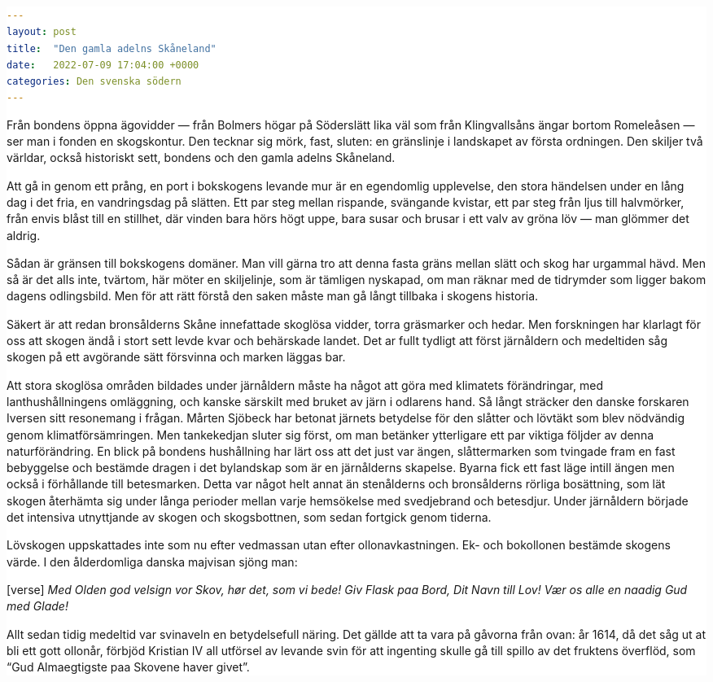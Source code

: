 ```yaml
---
layout: post
title:  "Den gamla adelns Skåneland"
date:   2022-07-09 17:04:00 +0000
categories: Den svenska södern
---
```


Från bondens öppna ägovidder &mdash; från Bolmers högar på Söderslätt lika väl som från Klingvallsåns ängar bortom Romeleåsen &mdash; ser man i fonden en skogskontur. Den tecknar sig mörk, fast, sluten: en gränslinje i landskapet av första ordningen. Den skiljer två världar, också historiskt sett, bondens och den gamla adelns Skåneland.

Att gå in genom ett prång, en port i bokskogens levande mur är en egendomlig upplevelse, den stora händelsen under en lång dag i det fria, en vandringsdag på slätten. Ett par steg mellan rispande, svängande kvistar, ett par steg från ljus till halvmörker, från envis blåst till en stillhet, där vinden bara hörs högt uppe, bara susar och brusar i ett valv av gröna löv &mdash; man glömmer det aldrig.

Sådan är gränsen till bokskogens domäner. Man vill gärna tro att denna fasta gräns mellan slätt och skog har urgammal hävd. Men så är det alls inte, tvärtom, här möter en skiljelinje, som är tämligen nyskapad, om man räknar med de tidrymder som ligger bakom dagens odlingsbild. Men för att rätt förstå den saken måste man gå långt tillbaka i skogens historia.

Säkert är att redan bronsålderns Skåne innefattade skoglösa vidder, torra gräsmarker och hedar. Men forskningen har klarlagt för oss att skogen ändå i stort sett levde kvar och behärskade landet. Det ar fullt tydligt att först järnåldern och medeltiden såg skogen på ett avgörande sätt försvinna och marken läggas bar.

Att stora skoglösa områden bildades under järnåldern måste ha något att göra med klimatets förändringar, med lanthushållningens omläggning, och kanske särskilt med bruket av järn i odlarens hand. Så långt sträcker den danske forskaren Iversen sitt resonemang i frågan. Mårten Sjöbeck har betonat järnets betydelse för den slåtter och lövtäkt som blev nödvändig genom klimatförsämringen. Men tankekedjan sluter sig först, om man betänker ytterligare ett par viktiga följder av denna naturförändring. En blick på bondens hushållning har lärt oss att det just var ängen, slåttermarken som tvingade fram en fast bebyggelse och bestämde dragen i det bylandskap som är en järnålderns skapelse. Byarna fick ett fast läge intill ängen men också i förhållande till betesmarken. Detta var något helt annat än stenålderns och bronsålderns rörliga bosättning, som lät skogen återhämta sig under långa perioder mellan varje hemsökelse med svedjebrand och betesdjur. Under järnåldern började det intensiva utnyttjande av skogen och skogsbottnen, som sedan fortgick genom tiderna.

Lövskogen uppskattades inte som nu efter vedmassan utan efter ollonavkastningen. Ek- och bokollonen bestämde skogens värde. I den ålderdomliga danska majvisan sjöng man:

[verse]
_Med Olden god velsign vor Skov,
hør det, som vi bede!
Giv Flask paa Bord, Dit Navn till Lov!
Vær os alle en naadig Gud med Glade!_

Allt sedan tidig medeltid var svinaveln en betydelsefull näring. Det gällde att ta vara på gåvorna från ovan: år 1614, då det såg ut at bli ett gott ollonår, förbjöd Kristian IV all utförsel av levande svin för att ingenting skulle gå till spillo av det fruktens överflöd, som &#8220;Gud Almaegtigste paa Skovene haver givet&#8221;.
